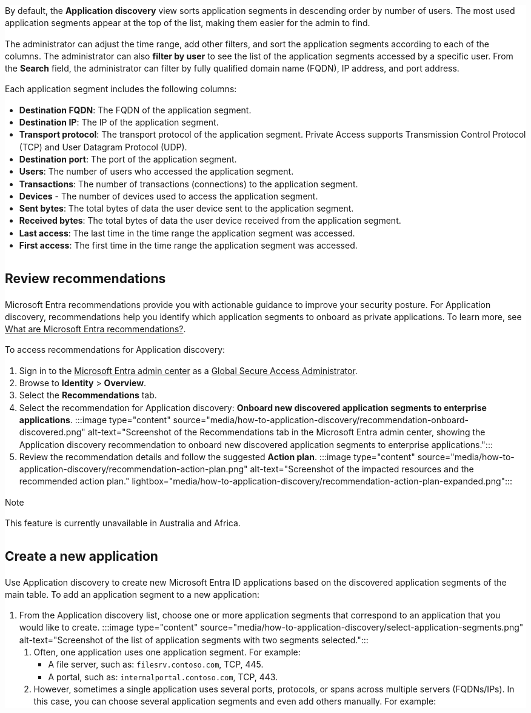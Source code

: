 By default, the **Application discovery** view sorts application segments in descending order by number of users. The most used application segments appear at the top of the list, making them easier for the admin to find.

The administrator can adjust the time range, add other filters, and sort the application segments according to each of the columns. The administrator can also **filter by user** to see the list of the application segments accessed by a specific user. From the **Search** field, the administrator can filter by fully qualified domain name (FQDN), IP address, and port address.

Each application segment includes the following columns: 
- **Destination FQDN**: The FQDN of the application segment.
- **Destination IP**: The IP of the application segment.
- **Transport protocol**: The transport protocol of the application segment. Private Access supports Transmission Control Protocol (TCP) and User Datagram Protocol (UDP).
- **Destination port**: The port of the application segment.
- **Users**: The number of users who accessed the application segment.   
- **Transactions**: The number of transactions (connections) to the application segment.  
- **Devices** - The number of devices used to access the application segment.  
- **Sent bytes**: The total bytes of data the user device sent to the application segment.  
- **Received bytes**: The total bytes of data the user device received from the application segment.  
- **Last access**: The last time in the time range the application segment was accessed.   
- **First access**: The first time in the time range the application segment was accessed.  

## Review recommendations
Microsoft Entra recommendations provide you with actionable guidance to improve your security posture. For Application discovery, recommendations help you identify which application segments to onboard as private applications. To learn more, see [What are Microsoft Entra recommendations?](../identity/monitoring-health/overview-recommendations.md).

To access recommendations for Application discovery:
1. Sign in to the [Microsoft Entra admin center](https://entra.microsoft.com) as a [Global Secure Access Administrator](/azure/active-directory/roles/permissions-reference#global-secure-access-administrator).
1. Browse to **Identity** > **Overview**.
1. Select the **Recommendations** tab.
1. Select the recommendation for Application discovery: **Onboard new discovered application segments to enterprise applications**.
:::image type="content" source="media/how-to-application-discovery/recommendation-onboard-discovered.png" alt-text="Screenshot of the Recommendations tab in the Microsoft Entra admin center, showing the Application discovery recommendation to onboard new discovered application segments to enterprise applications.":::   
1. Review the recommendation details and follow the suggested **Action plan**.
:::image type="content" source="media/how-to-application-discovery/recommendation-action-plan.png" alt-text="Screenshot of the impacted resources and the recommended action plan." lightbox="media/how-to-application-discovery/recommendation-action-plan-expanded.png":::   

> [!NOTE]
> This feature is currently unavailable in Australia and Africa.

## Create a new application
Use Application discovery to create new Microsoft Entra ID applications based on the discovered application segments of the main table. To add an application segment to a new application:
1. From the Application discovery list, choose one or more application segments that correspond to an application that you would like to create.
:::image type="content" source="media/how-to-application-discovery/select-application-segments.png" alt-text="Screenshot of the list of application segments with two segments selected.":::
    1. Often, one application uses one application segment. For example:
        - A file server, such as: `filesrv.contoso.com`, TCP, 445.
        - A portal, such as: `internalportal.contoso.com`, TCP, 443.
    1. However, sometimes a single application uses several ports, protocols, or spans across multiple servers (FQDNs/IPs). In this case, you can choose several application segments and even add others manually. For example:
